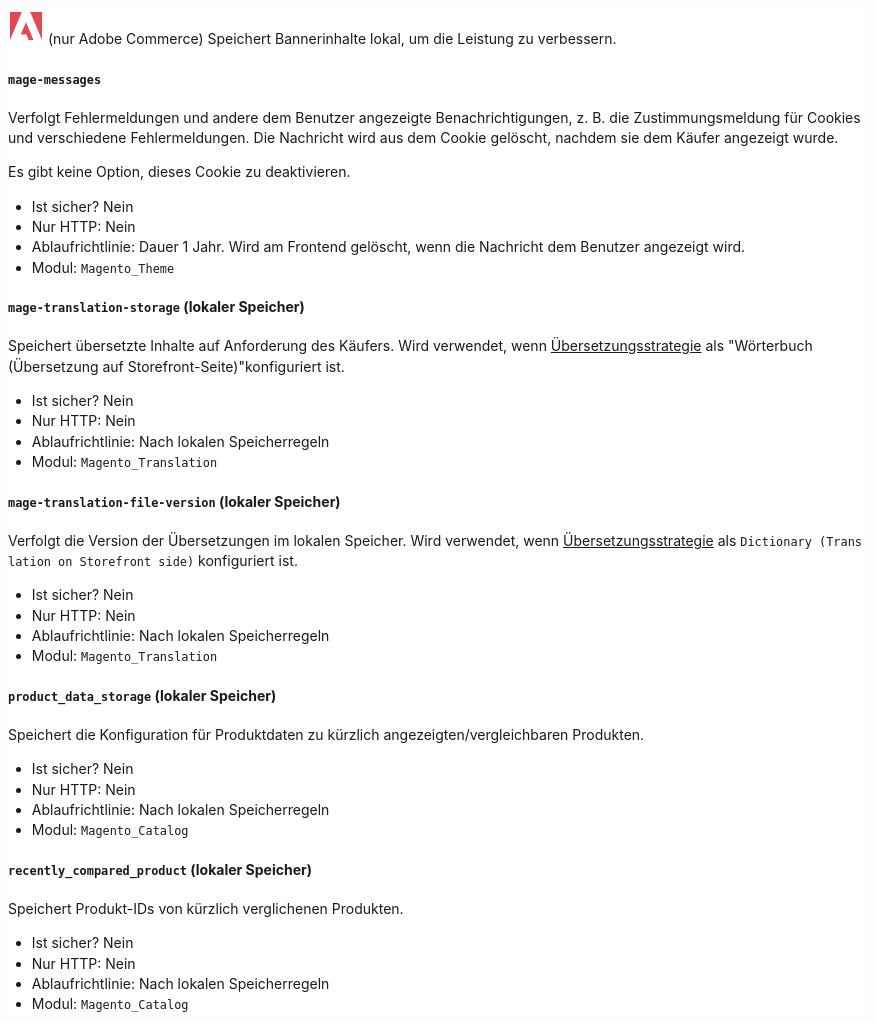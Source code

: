 ![Adobe Commerce](../assets/adobe-logo.svg) (nur Adobe Commerce) Speichert Bannerinhalte lokal, um die Leistung zu verbessern.

#### `mage-messages`

Verfolgt Fehlermeldungen und andere dem Benutzer angezeigte Benachrichtigungen, z. B. die Zustimmungsmeldung für Cookies und verschiedene Fehlermeldungen. Die Nachricht wird aus dem Cookie gelöscht, nachdem sie dem Käufer angezeigt wurde.

Es gibt keine Option, dieses Cookie zu deaktivieren.

- Ist sicher? Nein
- Nur HTTP: Nein
- Ablaufrichtlinie: Dauer 1 Jahr. Wird am Frontend gelöscht, wenn die Nachricht dem Benutzer angezeigt wird.
- Modul: `Magento_Theme`

#### `mage-translation-storage` (lokaler Speicher)

Speichert übersetzte Inhalte auf Anforderung des Käufers. Wird verwendet, wenn [Übersetzungsstrategie](../configuration-reference/advanced/developer.md) als &quot;Wörterbuch (Übersetzung auf Storefront-Seite)&quot;konfiguriert ist.

- Ist sicher? Nein
- Nur HTTP: Nein
- Ablaufrichtlinie: Nach lokalen Speicherregeln
- Modul: `Magento_Translation`

#### `mage-translation-file-version` (lokaler Speicher)

Verfolgt die Version der Übersetzungen im lokalen Speicher. Wird verwendet, wenn [Übersetzungsstrategie](../configuration-reference/advanced/developer.md) als `Dictionary (Translation on Storefront side)` konfiguriert ist.

- Ist sicher? Nein
- Nur HTTP: Nein
- Ablaufrichtlinie: Nach lokalen Speicherregeln
- Modul: `Magento_Translation`

#### `product_data_storage` (lokaler Speicher)

Speichert die Konfiguration für Produktdaten zu kürzlich angezeigten/vergleichbaren Produkten.

- Ist sicher? Nein
- Nur HTTP: Nein
- Ablaufrichtlinie: Nach lokalen Speicherregeln
- Modul: `Magento_Catalog`

#### `recently_compared_product` (lokaler Speicher)

Speichert Produkt-IDs von kürzlich verglichenen Produkten.

- Ist sicher? Nein
- Nur HTTP: Nein
- Ablaufrichtlinie: Nach lokalen Speicherregeln
- Modul: `Magento_Catalog`
